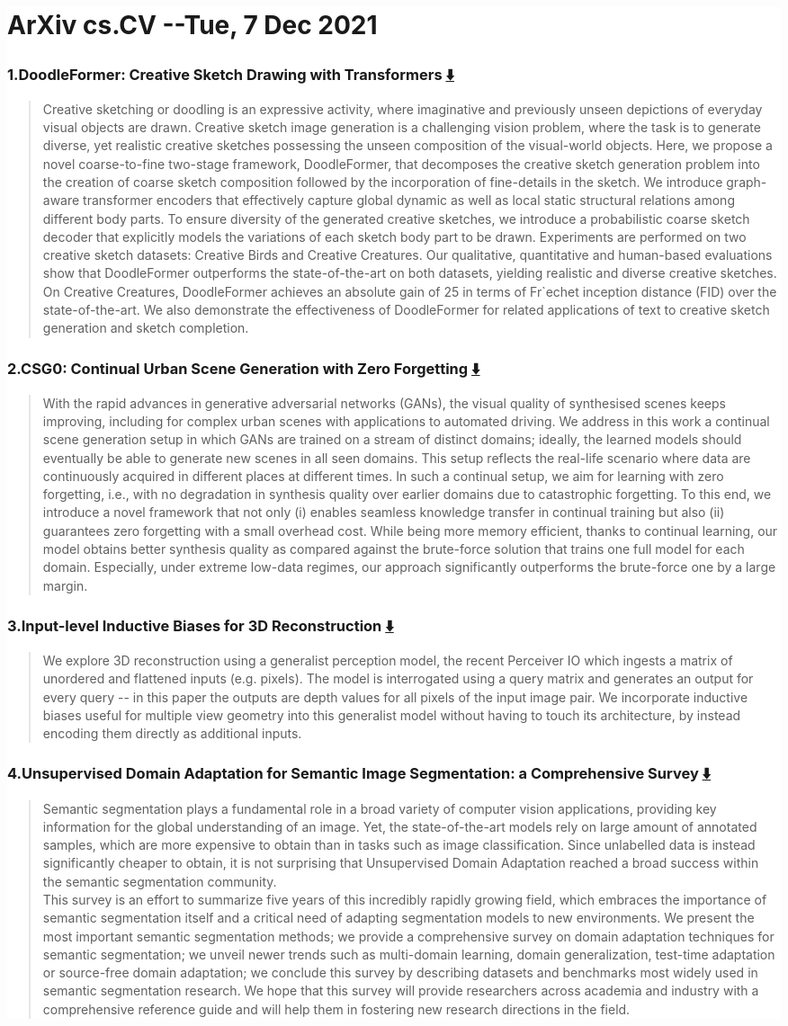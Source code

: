 # ArXiv cs.CV --Tue, 7 Dec 2021
### 1.DoodleFormer: Creative Sketch Drawing with Transformers  [ :arrow_down: ](https://arxiv.org/pdf/2112.03258.pdf)
>  Creative sketching or doodling is an expressive activity, where imaginative and previously unseen depictions of everyday visual objects are drawn. Creative sketch image generation is a challenging vision problem, where the task is to generate diverse, yet realistic creative sketches possessing the unseen composition of the visual-world objects. Here, we propose a novel coarse-to-fine two-stage framework, DoodleFormer, that decomposes the creative sketch generation problem into the creation of coarse sketch composition followed by the incorporation of fine-details in the sketch. We introduce graph-aware transformer encoders that effectively capture global dynamic as well as local static structural relations among different body parts. To ensure diversity of the generated creative sketches, we introduce a probabilistic coarse sketch decoder that explicitly models the variations of each sketch body part to be drawn. Experiments are performed on two creative sketch datasets: Creative Birds and Creative Creatures. Our qualitative, quantitative and human-based evaluations show that DoodleFormer outperforms the state-of-the-art on both datasets, yielding realistic and diverse creative sketches. On Creative Creatures, DoodleFormer achieves an absolute gain of 25 in terms of Fr`echet inception distance (FID) over the state-of-the-art. We also demonstrate the effectiveness of DoodleFormer for related applications of text to creative sketch generation and sketch completion.      
### 2.CSG0: Continual Urban Scene Generation with Zero Forgetting  [ :arrow_down: ](https://arxiv.org/pdf/2112.03252.pdf)
>  With the rapid advances in generative adversarial networks (GANs), the visual quality of synthesised scenes keeps improving, including for complex urban scenes with applications to automated driving. We address in this work a continual scene generation setup in which GANs are trained on a stream of distinct domains; ideally, the learned models should eventually be able to generate new scenes in all seen domains. This setup reflects the real-life scenario where data are continuously acquired in different places at different times. In such a continual setup, we aim for learning with zero forgetting, i.e., with no degradation in synthesis quality over earlier domains due to catastrophic forgetting. To this end, we introduce a novel framework that not only (i) enables seamless knowledge transfer in continual training but also (ii) guarantees zero forgetting with a small overhead cost. While being more memory efficient, thanks to continual learning, our model obtains better synthesis quality as compared against the brute-force solution that trains one full model for each domain. Especially, under extreme low-data regimes, our approach significantly outperforms the brute-force one by a large margin.      
### 3.Input-level Inductive Biases for 3D Reconstruction  [ :arrow_down: ](https://arxiv.org/pdf/2112.03243.pdf)
>  We explore 3D reconstruction using a generalist perception model, the recent Perceiver IO which ingests a matrix of unordered and flattened inputs (e.g. pixels). The model is interrogated using a query matrix and generates an output for every query -- in this paper the outputs are depth values for all pixels of the input image pair. We incorporate inductive biases useful for multiple view geometry into this generalist model without having to touch its architecture, by instead encoding them directly as additional inputs.      
### 4.Unsupervised Domain Adaptation for Semantic Image Segmentation: a Comprehensive Survey  [ :arrow_down: ](https://arxiv.org/pdf/2112.03241.pdf)
>  Semantic segmentation plays a fundamental role in a broad variety of computer vision applications, providing key information for the global understanding of an image. Yet, the state-of-the-art models rely on large amount of annotated samples, which are more expensive to obtain than in tasks such as image classification. Since unlabelled data is instead significantly cheaper to obtain, it is not surprising that Unsupervised Domain Adaptation reached a broad success within the semantic segmentation community. <br>This survey is an effort to summarize five years of this incredibly rapidly growing field, which embraces the importance of semantic segmentation itself and a critical need of adapting segmentation models to new environments. We present the most important semantic segmentation methods; we provide a comprehensive survey on domain adaptation techniques for semantic segmentation; we unveil newer trends such as multi-domain learning, domain generalization, test-time adaptation or source-free domain adaptation; we conclude this survey by describing datasets and benchmarks most widely used in semantic segmentation research. We hope that this survey will provide researchers across academia and industry with a comprehensive reference guide and will help them in fostering new research directions in the field.      